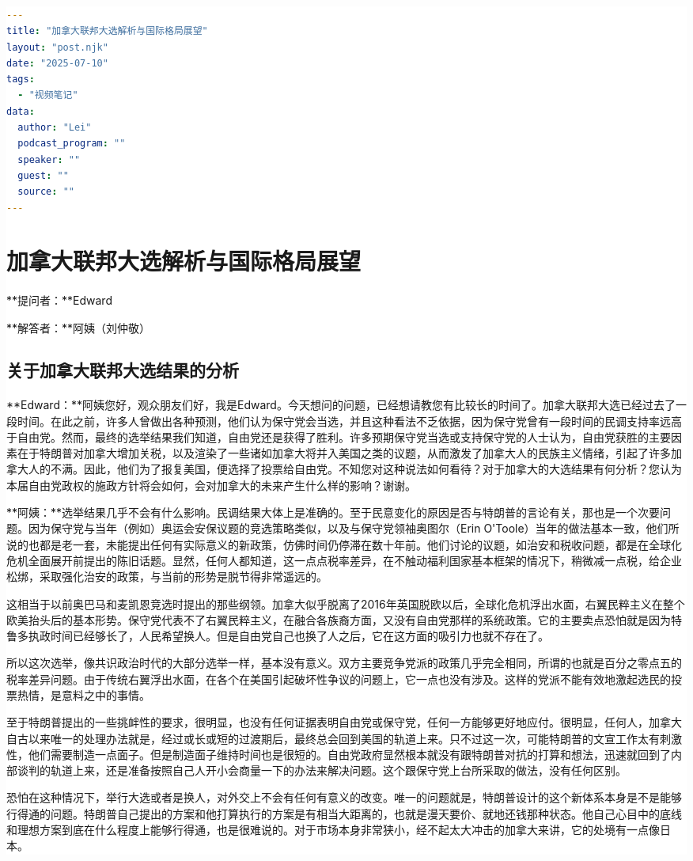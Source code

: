 ```yaml
---
title: "加拿大联邦大选解析与国际格局展望"
layout: "post.njk"  
date: "2025-07-10"
tags:
  - "视频笔记"
data:
  author: "Lei"
  podcast_program: ""
  speaker: ""
  guest: "" 
  source: ""
---
```


<div class="container">

# 加拿大联邦大选解析与国际格局展望

<div class="speaker-intro">

**提问者：**Edward

**解答者：**阿姨（刘仲敬）



<div id="contentToCopy">

## 关于加拿大联邦大选结果的分析

**Edward：**阿姨您好，观众朋友们好，我是Edward。今天想问的问题，已经想请教您有比较长的时间了。加拿大联邦大选已经过去了一段时间。在此之前，许多人曾做出各种预测，他们认为保守党会当选，并且这种看法不乏依据，因为保守党曾有一段时间的民调支持率远高于自由党。然而，最终的选举结果我们知道，自由党还是获得了胜利。许多预期保守党当选或支持保守党的人士认为，自由党获胜的主要因素在于特朗普对加拿大增加关税，以及渲染了一些诸如加拿大将并入美国之类的议题，从而激发了加拿大人的民族主义情绪，引起了许多加拿大人的不满。因此，他们为了报复美国，便选择了投票给自由党。不知您对这种说法如何看待？对于加拿大的大选结果有何分析？您认为本届自由党政权的施政方针将会如何，会对加拿大的未来产生什么样的影响？谢谢。

<div class="answer">

**阿姨：**选举结果几乎不会有什么影响。民调结果大体上是准确的。至于民意变化的原因是否与特朗普的言论有关，那也是一个次要问题。因为保守党与当年（例如）奥运会安保议题的竞选策略类似，以及与保守党领袖奥图尔（Erin
O'Toole）当年的做法基本一致，他们所说的也都是老一套，未能提出任何有实际意义的新政策，仿佛时间仍停滞在数十年前。他们讨论的议题，如治安和税收问题，都是在全球化危机全面展开前提出的陈旧话题。显然，任何人都知道，这一点点税率差异，在不触动福利国家基本框架的情况下，稍微减一点税，给企业松绑，采取强化治安的政策，与当前的形势是脱节得非常遥远的。

这相当于以前奥巴马和麦凯恩竞选时提出的那些纲领。加拿大似乎脱离了2016年英国脱欧以后，全球化危机浮出水面，右翼民粹主义在整个欧美抬头后的基本形势。保守党代表不了右翼民粹主义，在融合各族裔方面，又没有自由党那样的系统政策。它的主要卖点恐怕就是因为特鲁多执政时间已经够长了，人民希望换人。但是自由党自己也换了人之后，它在这方面的吸引力也就不存在了。

所以这次选举，像共识政治时代的大部分选举一样，基本没有意义。双方主要竞争党派的政策几乎完全相同，所谓的也就是百分之零点五的税率差异问题。由于传统右翼浮出水面，在各个在美国引起破坏性争议的问题上，它一点也没有涉及。这样的党派不能有效地激起选民的投票热情，是意料之中的事情。

至于特朗普提出的一些挑衅性的要求，很明显，也没有任何证据表明自由党或保守党，任何一方能够更好地应付。很明显，任何人，加拿大自古以来唯一的处理办法就是，经过或长或短的过渡期后，最终总会回到美国的轨道上来。只不过这一次，可能特朗普的文宣工作太有刺激性，他们需要制造一点面子。但是制造面子维持时间也是很短的。自由党政府显然根本就没有跟特朗普对抗的打算和想法，迅速就回到了内部谈判的轨道上来，还是准备按照自己人开小会商量一下的办法来解决问题。这个跟保守党上台所采取的做法，没有任何区别。

恐怕在这种情况下，举行大选或者是换人，对外交上不会有任何有意义的改变。唯一的问题就是，特朗普设计的这个新体系本身是不是能够行得通的问题。特朗普自己提出的方案和他打算执行的方案是有相当大距离的，也就是漫天要价、就地还钱那种状态。他自己心目中的底线和理想方案到底在什么程度上能够行得通，也是很难说的。对于市场本身非常狭小，经不起太大冲击的加拿大来讲，它的处境有一点像日本。
